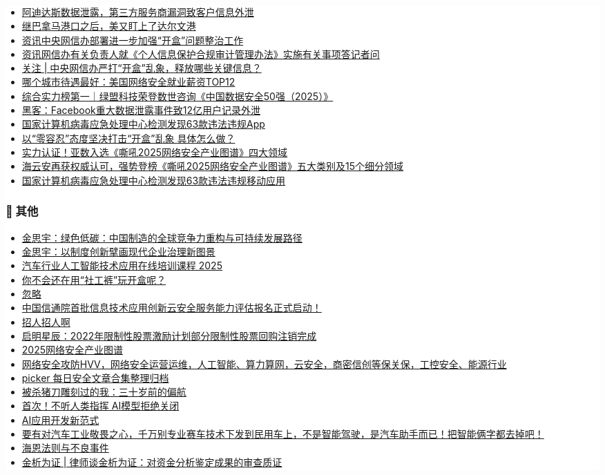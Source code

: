 * [阿迪达斯数据泄露，第三方服务商漏洞致客户信息外泄](https://mp.weixin.qq.com/s?__biz=MjM5NjA0NjgyMA==&mid=2651321972&idx=4&sn=e255487c860340a366b40b36be9e271d)
* [继巴拿马港口之后，美又盯上了达尔文港](https://mp.weixin.qq.com/s?__biz=MzkxMTA3MDk3NA==&mid=2247487693&idx=1&sn=da67c66332b6e309bc67fc7c832795d4)
* [资讯中央网信办部署进一步加强“开盒”问题整治工作](https://mp.weixin.qq.com/s?__biz=MzU1NDY3NDgwMQ==&mid=2247552837&idx=2&sn=7c5efbd99474c2ab5534ba58b621722b)
* [资讯网信办有关负责人就《个人信息保护合规审计管理办法》实施有关事项答记者问](https://mp.weixin.qq.com/s?__biz=MzU1NDY3NDgwMQ==&mid=2247552837&idx=3&sn=e173d721d51c86c3ea5561c5f4729e41)
* [关注 | 中央网信办严打“开盒”乱象，释放哪些关键信息？](https://mp.weixin.qq.com/s?__biz=MzA5MzE5MDAzOA==&mid=2664243232&idx=3&sn=8faf05ed5e2166404ef720370de7fcbe)
* [哪个城市待遇最好：美国网络安全就业薪资TOP12](https://mp.weixin.qq.com/s?__biz=MzU5ODgzNTExOQ==&mid=2247640068&idx=1&sn=0a87c9c2c96f2a93cfdf5105a469cf4d)
* [综合实力榜第一｜绿盟科技荣登数世咨询《中国数据安全50强（2025）》](https://mp.weixin.qq.com/s?__biz=MjM5ODYyMTM4MA==&mid=2650468857&idx=1&sn=c12271679086e55b05a57131ac560ab0)
* [黑客：Facebook重大数据泄露事件致12亿用户记录外泄](https://mp.weixin.qq.com/s?__biz=MzIzOTc2OTAxMg==&mid=2247555216&idx=2&sn=668b4a1a2d8baadba41626295bdef9db)
* [国家计算机病毒应急处理中心检测发现63款违法违规App](https://mp.weixin.qq.com/s?__biz=MjM5MzMwMDU5NQ==&mid=2649173081&idx=1&sn=8ec0f04e1cb300c07da3f6287428366c)
* [以“零容忍”态度坚决打击“开盒”乱象 具体怎么做？](https://mp.weixin.qq.com/s?__biz=MjM5MzMwMDU5NQ==&mid=2649173081&idx=4&sn=b801f146579af1f8d3fce61511b75491)
* [实力认证！亚数入选《嘶吼2025网络安全产业图谱》四大领域](https://mp.weixin.qq.com/s?__biz=MjM5MTUzNzU2NA==&mid=2653705669&idx=1&sn=91a3720bf88b99e92b7f27160ac5538a)
* [海云安再获权威认可，强势登榜《嘶吼2025网络安全产业图谱》五大类别及15个细分领域](https://mp.weixin.qq.com/s?__biz=MzI2MjY2NTM0MA==&mid=2247492558&idx=1&sn=53ae95fa192888ba8ee69953c2663e0e)
* [国家计算机病毒应急处理中心检测发现63款违法违规移动应用](https://mp.weixin.qq.com/s?__biz=MzUzODYyMDIzNw==&mid=2247518598&idx=2&sn=27a3e8af8a67414229967cc300a63fea)

### 📌 其他

* [金思宇：绿色低碳：中国制造的全球竞争力重构与可持续发展路径](https://mp.weixin.qq.com/s?__biz=MzA5MDg1MDUyMA==&mid=2650479833&idx=3&sn=d2b2f89a8add7243fc7ea8d7a81eed01)
* [金思宇：以制度创新擘画现代企业治理新图景](https://mp.weixin.qq.com/s?__biz=MzA5MDg1MDUyMA==&mid=2650479833&idx=4&sn=00934dc7f00c3d608a0a285d6ceb5790)
* [汽车行业人工智能技术应用在线培训课程 2025](https://mp.weixin.qq.com/s?__biz=MzU2MDk1Nzg2MQ==&mid=2247624639&idx=2&sn=fa0f294f70a19293621473f6f11f2136)
* [你不会还在用“社工裤”玩开盒呢？](https://mp.weixin.qq.com/s?__biz=MzkwMzMwODg2Mw==&mid=2247512501&idx=1&sn=2087ed50e2388e0efc6a33b672e3fd80)
* [忽略](https://mp.weixin.qq.com/s?__biz=MzkyNzIxMjM3Mg==&mid=2247490473&idx=2&sn=8bf67f4e2e492a781756137c6c8f76a7)
* [中国信通院首批信息技术应用创新云安全服务能力评估报名正式启动！](https://mp.weixin.qq.com/s?__biz=Mzk0MjM1MDg2Mg==&mid=2247504388&idx=1&sn=58aef19aa01dc27edcaa6f9cae106da4)
* [招人招人啊](https://mp.weixin.qq.com/s?__biz=MzkxNzY5MTg1Ng==&mid=2247488334&idx=2&sn=333183db112f6bb1e280ce3173c6dc94)
* [启明星辰：2022年限制性股票激励计划部分限制性股票回购注销完成](https://mp.weixin.qq.com/s?__biz=MzUzNjkxODE5MA==&mid=2247491134&idx=1&sn=3f5a2e4fa4e5a7386866ff3042bc0f1a)
* [2025网络安全产业图谱](https://mp.weixin.qq.com/s?__biz=MjM5OTk4MDE2MA==&mid=2655280643&idx=2&sn=dd73688b72f90afd46302a63f4ca4b9f)
* [网络安全攻防HVV，网络安全运营运维，人工智能、算力算网，云安全，商密信创等保关保，工控安全、能源行业](https://mp.weixin.qq.com/s?__biz=MjM5OTk4MDE2MA==&mid=2655280643&idx=3&sn=ce949583257c83b5fce64db870648dfe)
* [picker 每日安全文章合集整理归档](https://mp.weixin.qq.com/s?__biz=MzkxNjMwNDUxNg==&mid=2247488190&idx=1&sn=ff261eec79ce2df1834ff6ab00e41582)
* [被杀猪刀雕刻过的我：三十岁前的偏航](https://mp.weixin.qq.com/s?__biz=MzkwOTE5MDY5NA==&mid=2247506512&idx=1&sn=eb08f6d94b08ad550363ba42aea78a46)
* [首次！不听人类指挥 AI模型拒绝关闭](https://mp.weixin.qq.com/s?__biz=MzkxNTI2NTQxOA==&mid=2247497471&idx=4&sn=1ce4fc40e0f49622fa3ee04ac143add7)
* [AI应用开发新范式](https://mp.weixin.qq.com/s?__biz=MjM5NTk5Mjc4Mg==&mid=2655226727&idx=1&sn=57b90ce6a406f37c1629cefd05a5cd16)
* [要有对汽车工业敬畏之心，千万别专业赛车技术下发到民用车上，不是智能驾驶，是汽车助手而已！把智能俩字都去掉吧！](https://mp.weixin.qq.com/s?__biz=MzU4NDY3MTk2NQ==&mid=2247491583&idx=1&sn=7375be709ff1d4ccf53c2924bd786fba)
* [海恩法则与不良事件](https://mp.weixin.qq.com/s?__biz=Mzk0MTI4NTIzNQ==&mid=2247493741&idx=1&sn=7d6e7b08b992e72795c67b019fa5074e)
* [金析为证 | 律师谈金析为证：对资金分析鉴定成果的审查质证](https://mp.weixin.qq.com/s?__biz=Mzg4MzEwMDAyNw==&mid=2247485281&idx=1&sn=fd46bdc46c10aae785801c44e5d922b8)